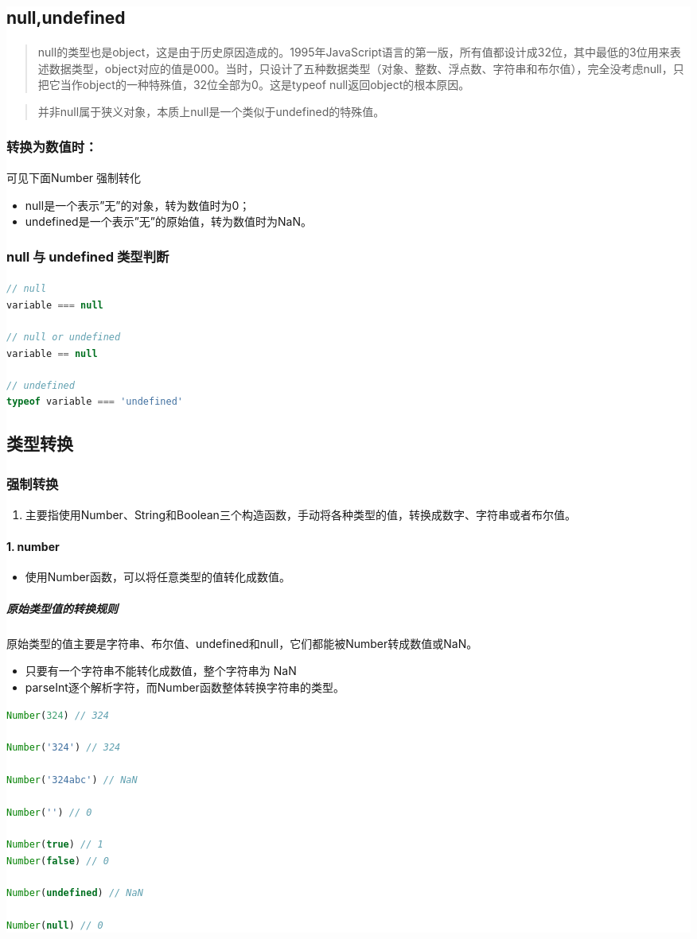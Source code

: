 



## null,undefined

> null的类型也是object，这是由于历史原因造成的。1995年JavaScript语言的第一版，所有值都设计成32位，其中最低的3位用来表述数据类型，object对应的值是000。当时，只设计了五种数据类型（对象、整数、浮点数、字符串和布尔值），完全没考虑null，只把它当作object的一种特殊值，32位全部为0。这是typeof null返回object的根本原因。

> 并非null属于狭义对象，本质上null是一个类似于undefined的特殊值。

### 转换为数值时：
 可见下面Number 强制转化
* null是一个表示”无”的对象，转为数值时为0；
* undefined是一个表示”无”的原始值，转为数值时为NaN。

### null 与 undefined 类型判断

```js
// null
variable === null

// null or undefined
variable == null

// undefined
typeof variable === 'undefined'
```

## 类型转换

### 强制转换
1. 主要指使用Number、String和Boolean三个构造函数，手动将各种类型的值，转换成数字、字符串或者布尔值。

#### 1. number
- 使用Number函数，可以将任意类型的值转化成数值。

##### 原始类型值的转换规则
原始类型的值主要是字符串、布尔值、undefined和null，它们都能被Number转成数值或NaN。

- 只要有一个字符串不能转化成数值，整个字符串为 NaN
- parseInt逐个解析字符，而Number函数整体转换字符串的类型。

```js
Number(324) // 324

Number('324') // 324

Number('324abc') // NaN

Number('') // 0

Number(true) // 1
Number(false) // 0

Number(undefined) // NaN

Number(null) // 0
```
